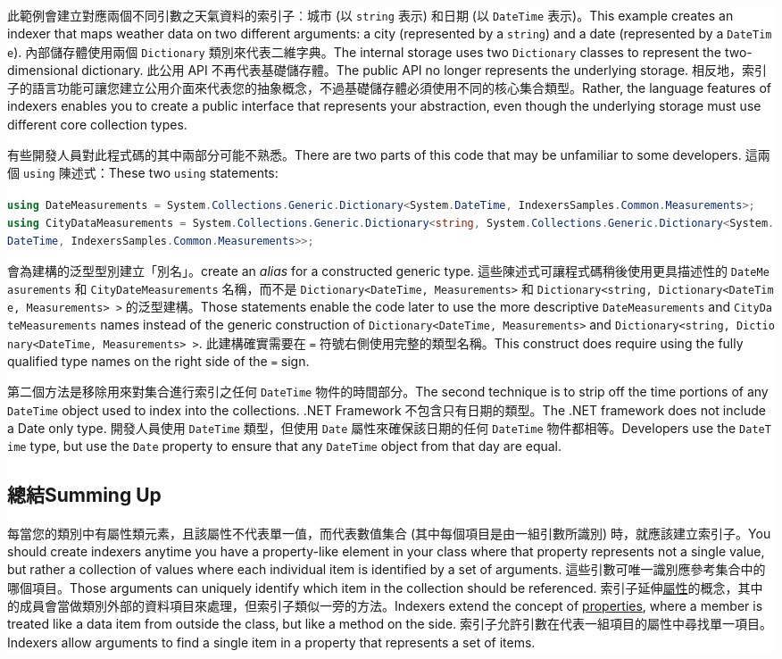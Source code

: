 <span data-ttu-id="68b4c-176">此範例會建立對應兩個不同引數之天氣資料的索引子︰城市 (以 `string` 表示) 和日期 (以 `DateTime` 表示)。</span><span class="sxs-lookup"><span data-stu-id="68b4c-176">This example creates an indexer that maps weather data on two different arguments: a city (represented by a `string`) and a date (represented by a `DateTime`).</span></span> <span data-ttu-id="68b4c-177">內部儲存體使用兩個 `Dictionary` 類別來代表二維字典。</span><span class="sxs-lookup"><span data-stu-id="68b4c-177">The internal storage uses two `Dictionary` classes to represent the two-dimensional dictionary.</span></span> <span data-ttu-id="68b4c-178">此公用 API 不再代表基礎儲存體。</span><span class="sxs-lookup"><span data-stu-id="68b4c-178">The public API no longer represents the underlying storage.</span></span> <span data-ttu-id="68b4c-179">相反地，索引子的語言功能可讓您建立公用介面來代表您的抽象概念，不過基礎儲存體必須使用不同的核心集合類型。</span><span class="sxs-lookup"><span data-stu-id="68b4c-179">Rather, the language features of indexers enables you to create a public interface that represents your abstraction, even though the underlying storage must use different core collection types.</span></span>

<span data-ttu-id="68b4c-180">有些開發人員對此程式碼的其中兩部分可能不熟悉。</span><span class="sxs-lookup"><span data-stu-id="68b4c-180">There are two parts of this code that may be unfamiliar to some developers.</span></span> <span data-ttu-id="68b4c-181">這兩個 `using` 陳述式：</span><span class="sxs-lookup"><span data-stu-id="68b4c-181">These two `using` statements:</span></span>

```csharp
using DateMeasurements = System.Collections.Generic.Dictionary<System.DateTime, IndexersSamples.Common.Measurements>;
using CityDataMeasurements = System.Collections.Generic.Dictionary<string, System.Collections.Generic.Dictionary<System.DateTime, IndexersSamples.Common.Measurements>>;
```

<span data-ttu-id="68b4c-182">會為建構的泛型型別建立「別名」。</span><span class="sxs-lookup"><span data-stu-id="68b4c-182">create an *alias* for a constructed generic type.</span></span> <span data-ttu-id="68b4c-183">這些陳述式可讓程式碼稍後使用更具描述性的 `DateMeasurements` 和 `CityDateMeasurements` 名稱，而不是 `Dictionary<DateTime, Measurements>` 和 `Dictionary<string, Dictionary<DateTime, Measurements> >` 的泛型建構。</span><span class="sxs-lookup"><span data-stu-id="68b4c-183">Those statements enable the code later to use the more descriptive `DateMeasurements` and `CityDateMeasurements` names instead of the generic construction of `Dictionary<DateTime, Measurements>` and `Dictionary<string, Dictionary<DateTime, Measurements> >`.</span></span> <span data-ttu-id="68b4c-184">此建構確實需要在 `=` 符號右側使用完整的類型名稱。</span><span class="sxs-lookup"><span data-stu-id="68b4c-184">This construct does require using the fully qualified type names on the right side of the `=` sign.</span></span>

<span data-ttu-id="68b4c-185">第二個方法是移除用來對集合進行索引之任何 `DateTime` 物件的時間部分。</span><span class="sxs-lookup"><span data-stu-id="68b4c-185">The second technique is to strip off the time portions of any `DateTime` object used to index into the collections.</span></span> <span data-ttu-id="68b4c-186">.NET Framework 不包含只有日期的類型。</span><span class="sxs-lookup"><span data-stu-id="68b4c-186">The .NET framework does not include a Date only type.</span></span>
<span data-ttu-id="68b4c-187">開發人員使用 `DateTime` 類型，但使用 `Date` 屬性來確保該日期的任何 `DateTime` 物件都相等。</span><span class="sxs-lookup"><span data-stu-id="68b4c-187">Developers use the `DateTime` type, but use the `Date` property to ensure that any `DateTime` object from that day are equal.</span></span>

## <a name="summing-up"></a><span data-ttu-id="68b4c-188">總結</span><span class="sxs-lookup"><span data-stu-id="68b4c-188">Summing Up</span></span>

<span data-ttu-id="68b4c-189">每當您的類別中有屬性類元素，且該屬性不代表單一值，而代表數值集合 (其中每個項目是由一組引數所識別) 時，就應該建立索引子。</span><span class="sxs-lookup"><span data-stu-id="68b4c-189">You should create indexers anytime you have a property-like element in your class where that property represents not a single value, but rather a collection of values where each individual item is identified by a set of arguments.</span></span> <span data-ttu-id="68b4c-190">這些引數可唯一識別應參考集合中的哪個項目。</span><span class="sxs-lookup"><span data-stu-id="68b4c-190">Those arguments can uniquely identify which item in the collection should be referenced.</span></span>
<span data-ttu-id="68b4c-191">索引子延伸[屬性](properties.md)的概念，其中的成員會當做類別外部的資料項目來處理，但索引子類似一旁的方法。</span><span class="sxs-lookup"><span data-stu-id="68b4c-191">Indexers extend the concept of [properties](properties.md), where a member is treated like a data item from outside the class, but like a method on the side.</span></span> <span data-ttu-id="68b4c-192">索引子允許引數在代表一組項目的屬性中尋找單一項目。</span><span class="sxs-lookup"><span data-stu-id="68b4c-192">Indexers allow arguments to find a single item in a property that represents a set of items.</span></span>
